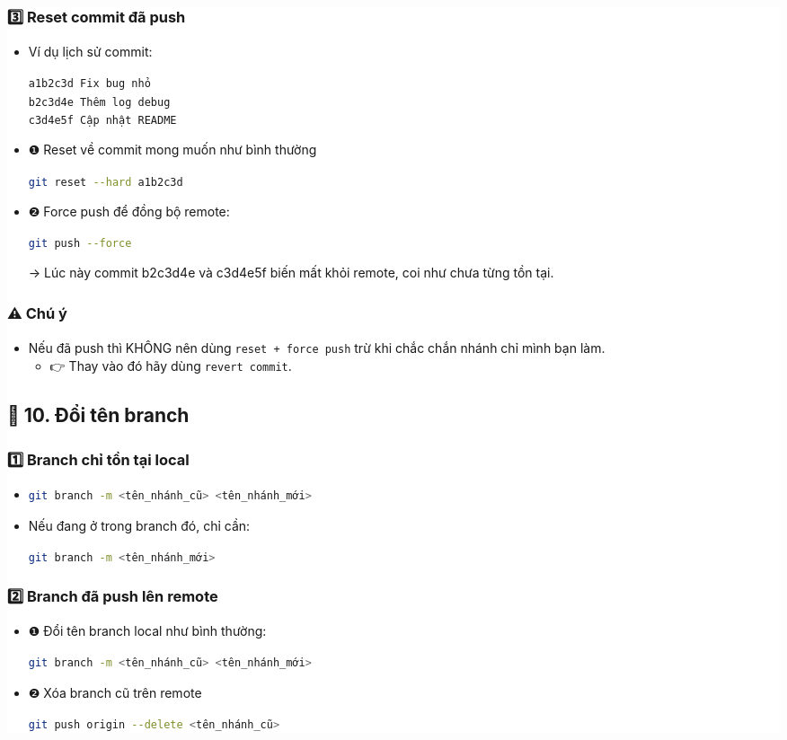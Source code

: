 ### 3️⃣ Reset commit đã push

- Ví dụ lịch sử commit:

  ```bash
  a1b2c3d Fix bug nhỏ
  b2c3d4e Thêm log debug
  c3d4e5f Cập nhật README
  ```

- ❶ Reset về commit mong muốn như bình thường

  ```bash
  git reset --hard a1b2c3d
  ```

- ❷ Force push để đồng bộ remote:

  ```bash
  git push --force
  ```

  → Lúc này commit b2c3d4e và c3d4e5f biến mất khỏi remote, coi như chưa từng tồn tại.

### ⚠️ Chú ý

- Nếu đã push thì KHÔNG nên dùng `reset + force push` trừ khi chắc chắn nhánh chỉ mình bạn làm.
  - 👉 Thay vào đó hãy dùng `revert commit`.

<a name="10"></a>

## 📌 10. Đổi tên branch

### 1️⃣ Branch chỉ tồn tại local

- ```bash
  git branch -m <tên_nhánh_cũ> <tên_nhánh_mới>
  ```

- Nếu đang ở trong branch đó, chỉ cần:
  ```bash
  git branch -m <tên_nhánh_mới>
  ```

### 2️⃣ Branch đã push lên remote

- ❶ Đổi tên branch local như bình thường:

  ```bash
  git branch -m <tên_nhánh_cũ> <tên_nhánh_mới>
  ```

- ❷ Xóa branch cũ trên remote

  ```bash
  git push origin --delete <tên_nhánh_cũ>
  ```
